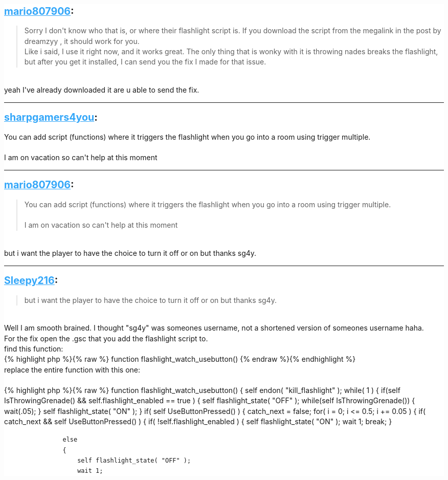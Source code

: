 <strong style="font-size: 1.4em;"><span style="text-decoration: underline;text-decoration-color: #34a7f9;"><span style="color:#34a7f9;">mario807906</span></span>:</strong>

<p><blockquote>Sorry I don&#39;t know who that is, or where their flashlight script is. If you download the script from the megalink in the post by dreamzyy , it should work for you.<br />Like i said, I use it right now, and it works great. The only thing that is wonky with it is throwing nades breaks the flashlight, but after you get it installed, I can send you the fix I made for that issue.<br /></blockquote><br />yeah I&#39;ve already downloaded it are u able to send the fix.</p>

---
<strong style="font-size: 1.4em;"><span style="text-decoration: underline;text-decoration-color: #34a7f9;"><span style="color:#34a7f9;">sharpgamers4you</span></span>:</strong>

<p>You can add script (functions) where it triggers the flashlight when you go into a room using trigger multiple.<br /><br />I am on vacation so can&#39;t help at this moment</p>

---
<strong style="font-size: 1.4em;"><span style="text-decoration: underline;text-decoration-color: #34a7f9;"><span style="color:#34a7f9;">mario807906</span></span>:</strong>

<p><blockquote>You can add script (functions) where it triggers the flashlight when you go into a room using trigger multiple.<br /><br />I am on vacation so can&#39;t help at this moment<br /></blockquote><br />but i want the player to have the choice to turn it off or on but thanks sg4y.</p>

---
<strong style="font-size: 1.4em;"><span style="text-decoration: underline;text-decoration-color: #34a7f9;"><span style="color:#34a7f9;">Sleepy216</span></span>:</strong>

<p><blockquote>but i want the player to have the choice to turn it off or on but thanks sg4y.<br /></blockquote><br />Well I am smooth brained. I thought &quot;sg4y&quot; was someones username, not a shortened version of someones username haha.<br />For the fix open the .gsc that you add the flashlight script to.<br />find this function:<br />{% highlight php %}{% raw %}
function flashlight_watch_usebutton()
{% endraw %}{% endhighlight %}
<br />replace the entire function with this one:<br /><br />{% highlight php %}{% raw %}
function flashlight_watch_usebutton()
{
    self endon( "kill_flashlight" );   
    while( 1 )
    {
        if(self IsThrowingGrenade() &amp;&amp; self.flashlight_enabled == true )
        {
            self flashlight_state( "OFF" );
            while(self IsThrowingGrenade())
            {
                wait(.05);
            }
            self flashlight_state( "ON" );
        }
        if( self UseButtonPressed() )
        {
            catch_next = false;
            for( i = 0; i &lt;= 0.5; i += 0.05 )
            {
                if( catch_next &amp;&amp; self UseButtonPressed() )
                {
                    if( !self.flashlight_enabled )
                    {
                        self flashlight_state( "ON" );
                        wait 1;
                        break;
                    }

                    else
                    {
                        self flashlight_state( "OFF" );
                        wait 1;
